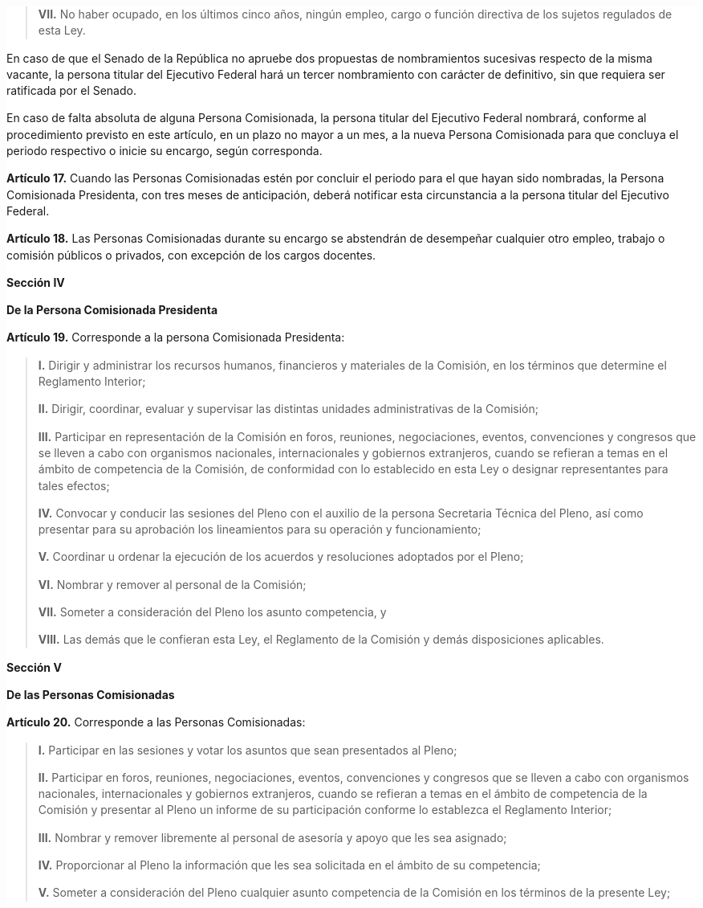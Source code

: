 > **VII.** No haber ocupado, en los últimos cinco años, ningún empleo, cargo o función directiva de los sujetos regulados de esta Ley.

En caso de que el Senado de la República no apruebe dos propuestas de nombramientos sucesivas respecto de la misma vacante, la persona titular del Ejecutivo Federal hará un tercer nombramiento con carácter de definitivo, sin que requiera ser ratificada por el Senado.

En caso de falta absoluta de alguna Persona Comisionada, la persona titular del Ejecutivo Federal nombrará, conforme al procedimiento previsto en este artículo, en un plazo no mayor a un mes, a la nueva Persona Comisionada para que concluya el periodo respectivo o inicie su encargo, según corresponda.

**Artículo 17.** Cuando las Personas Comisionadas estén por concluir el periodo para el que hayan sido nombradas, la Persona Comisionada Presidenta, con tres meses de anticipación, deberá notificar esta circunstancia a la persona titular del Ejecutivo Federal.

**Artículo 18.** Las Personas Comisionadas durante su encargo se abstendrán de desempeñar cualquier otro empleo, trabajo o comisión públicos o privados, con excepción de los cargos docentes.

**Sección IV**

**De la Persona Comisionada Presidenta**

**Artículo 19.** Corresponde a la persona Comisionada Presidenta:

> **I.** Dirigir y administrar los recursos humanos, financieros y materiales de la Comisión, en los términos que determine el Reglamento Interior;
>
> **II.** Dirigir, coordinar, evaluar y supervisar las distintas unidades administrativas de la Comisión;
>
> **III.** Participar en representación de la Comisión en foros, reuniones, negociaciones, eventos, convenciones y congresos que se lleven a cabo con organismos nacionales, internacionales y gobiernos extranjeros, cuando se refieran a temas en el ámbito de competencia de la Comisión, de conformidad con lo establecido en esta Ley o designar representantes para tales efectos;
>
> **IV.** Convocar y conducir las sesiones del Pleno con el auxilio de la persona Secretaria Técnica del Pleno, así como presentar para su aprobación los lineamientos para su operación y funcionamiento;
>
> **V.** Coordinar u ordenar la ejecución de los acuerdos y resoluciones adoptados por el Pleno;
>
> **VI.** Nombrar y remover al personal de la Comisión;
>
> **VII.** Someter a consideración del Pleno los asunto competencia, y
>
> **VIII.** Las demás que le confieran esta Ley, el Reglamento de la Comisión y demás disposiciones aplicables.

**Sección V**

**De las Personas Comisionadas**

**Artículo 20.** Corresponde a las Personas Comisionadas:

> **I.** Participar en las sesiones y votar los asuntos que sean presentados al Pleno;
>
> **II.** Participar en foros, reuniones, negociaciones, eventos, convenciones y congresos que se lleven a cabo con organismos nacionales, internacionales y gobiernos extranjeros, cuando se refieran a temas en el ámbito de competencia de la Comisión y presentar al Pleno un informe de su participación conforme lo establezca el Reglamento Interior;
>
> **III.** Nombrar y remover libremente al personal de asesoría y apoyo que les sea asignado;
>
> **IV.** Proporcionar al Pleno la información que les sea solicitada en el ámbito de su competencia;
>
> **V.** Someter a consideración del Pleno cualquier asunto competencia de la Comisión en los términos de la presente Ley;